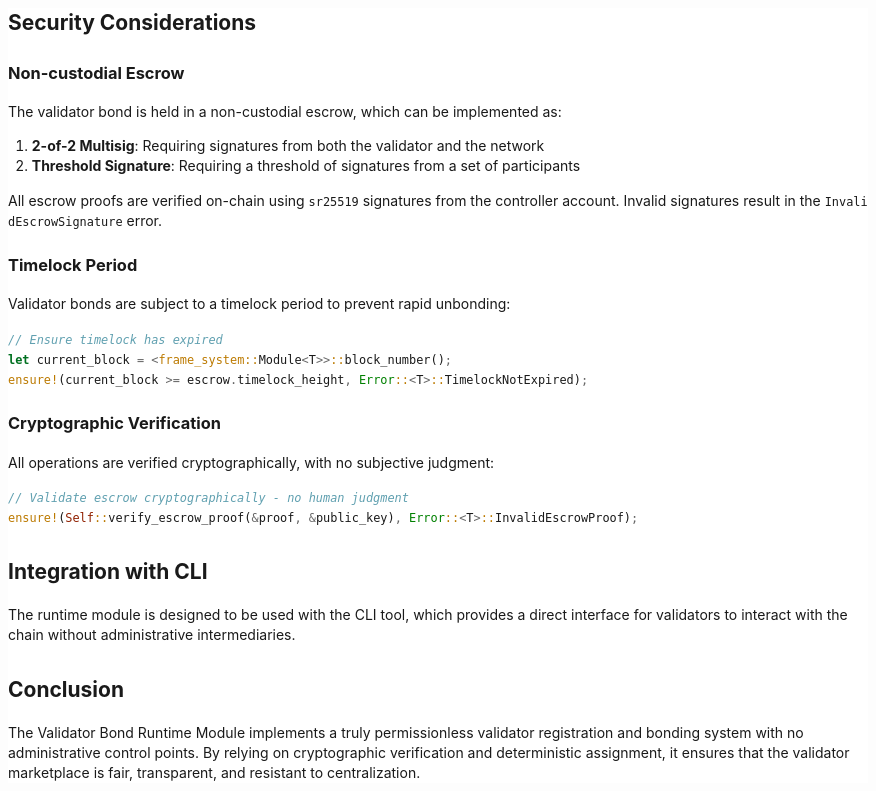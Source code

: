 ## Security Considerations

### Non-custodial Escrow

The validator bond is held in a non-custodial escrow, which can be implemented as:

1. **2-of-2 Multisig**: Requiring signatures from both the validator and the network
2. **Threshold Signature**: Requiring a threshold of signatures from a set of participants

All escrow proofs are verified on-chain using `sr25519` signatures from the controller
account. Invalid signatures result in the `InvalidEscrowSignature` error.

### Timelock Period

Validator bonds are subject to a timelock period to prevent rapid unbonding:

```rust
// Ensure timelock has expired
let current_block = <frame_system::Module<T>>::block_number();
ensure!(current_block >= escrow.timelock_height, Error::<T>::TimelockNotExpired);
```

### Cryptographic Verification

All operations are verified cryptographically, with no subjective judgment:

```rust
// Validate escrow cryptographically - no human judgment
ensure!(Self::verify_escrow_proof(&proof, &public_key), Error::<T>::InvalidEscrowProof);
```

## Integration with CLI

The runtime module is designed to be used with the CLI tool, which provides a direct interface for validators to interact with the chain without administrative intermediaries.

## Conclusion

The Validator Bond Runtime Module implements a truly permissionless validator registration and bonding system with no administrative control points. By relying on cryptographic verification and deterministic assignment, it ensures that the validator marketplace is fair, transparent, and resistant to centralization.
